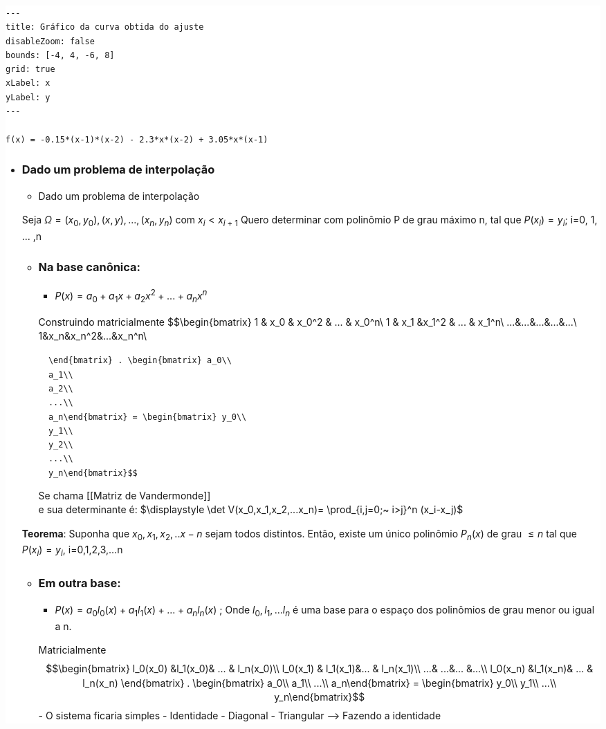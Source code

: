 ```functionplot
---
title: Gráfico da curva obtida do ajuste
disableZoom: false
bounds: [-4, 4, -6, 8]
grid: true
xLabel: x
yLabel: y
---

f(x) = -0.15*(x-1)*(x-2) - 2.3*x*(x-2) + 3.05*x*(x-1)

```
- ### Dado um problema de interpolação
	- Dado um problema de interpolação

	Seja $\Omega = {(x_0,y_0), (x,y),...,(x_n,y_n)}$ com $x_i < x_{i+1}$
	Quero determinar com polinômio P de grau máximo n, tal que $\displaystyle P(x_i) = y_i$; i=0, 1, ... ,n

	- ### Na base canônica:
		- $P(x) = a_0 + a_1x+a_2x^2 +...+a_nx^n$
	
		Construindo matricialmente
			$$\begin{bmatrix} 1 & x_0 & x_0^2 & ... & x_0^n\\
			1 & x_1 &x_1^2 & ... & x_1^n\\
			...&...&...&...&...\\
			1&x_n&x_n^2&...&x_n^n\\
			
			\end{bmatrix} . \begin{bmatrix} a_0\\
			a_1\\
			a_2\\
			...\\
			a_n\end{bmatrix} = \begin{bmatrix} y_0\\
			y_1\\
			y_2\\
			...\\
			y_n\end{bmatrix}$$
		 Se chama [[Matriz de Vandermonde]]		
		 e sua determinante é: $\displaystyle \det V(x_0,x_1,x_2,...x_n)= \prod_{i,j=0;~ i>j}^n (x_i-x_j)$

	**Teorema**:
		Suponha que $x_0, x_1,x_2,..x-n$ sejam todos distintos. Então, existe um único polinômio $P_n(x)$ de grau $\leq n$ tal que $P(x_i)=y_i$, i=0,1,2,3,...n

	- ### Em outra base:
		- $P(x) = a_0l_0(x) + a_1l_1(x) + ... + a_nl_n(x)$ ; Onde ${l_0,l_1,...l_n}$ é uma base para o espaço dos polinômios de grau menor ou igual a n.
		
		
		Matricialmente
		$$\begin{bmatrix}
		l_0(x_0) &l_1(x_0)& ... & l_n(x_0)\\
		l_0(x_1) & l_1(x_1)&... & l_n(x_1)\\
		...& ...&... &...\\
		l_0(x_n) &l_1(x_n)& ... & l_n(x_n)
\end{bmatrix} . \begin{bmatrix} a_0\\
a_1\\
...\\
a_n\end{bmatrix} = \begin{bmatrix} y_0\\
y_1\\
...\\
y_n\end{bmatrix}$$
			- O sistema ficaria simples
				- Identidade
				- Diagonal
				- Triangular
			--> Fazendo a identidade